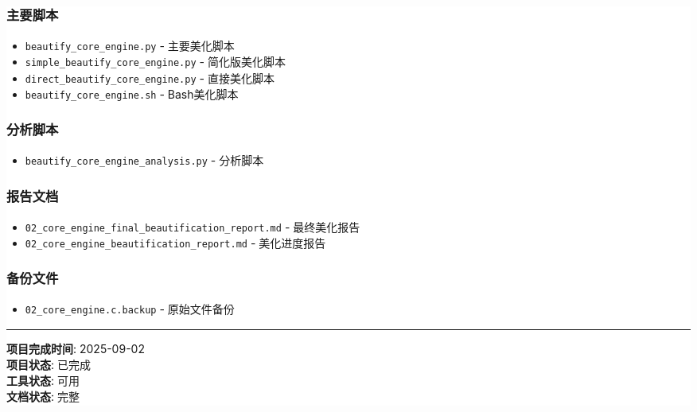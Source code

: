 ### 主要脚本
- `beautify_core_engine.py` - 主要美化脚本
- `simple_beautify_core_engine.py` - 简化版美化脚本
- `direct_beautify_core_engine.py` - 直接美化脚本
- `beautify_core_engine.sh` - Bash美化脚本

### 分析脚本
- `beautify_core_engine_analysis.py` - 分析脚本

### 报告文档
- `02_core_engine_final_beautification_report.md` - 最终美化报告
- `02_core_engine_beautification_report.md` - 美化进度报告

### 备份文件
- `02_core_engine.c.backup` - 原始文件备份

---

**项目完成时间**: 2025-09-02  
**项目状态**: 已完成  
**工具状态**: 可用  
**文档状态**: 完整